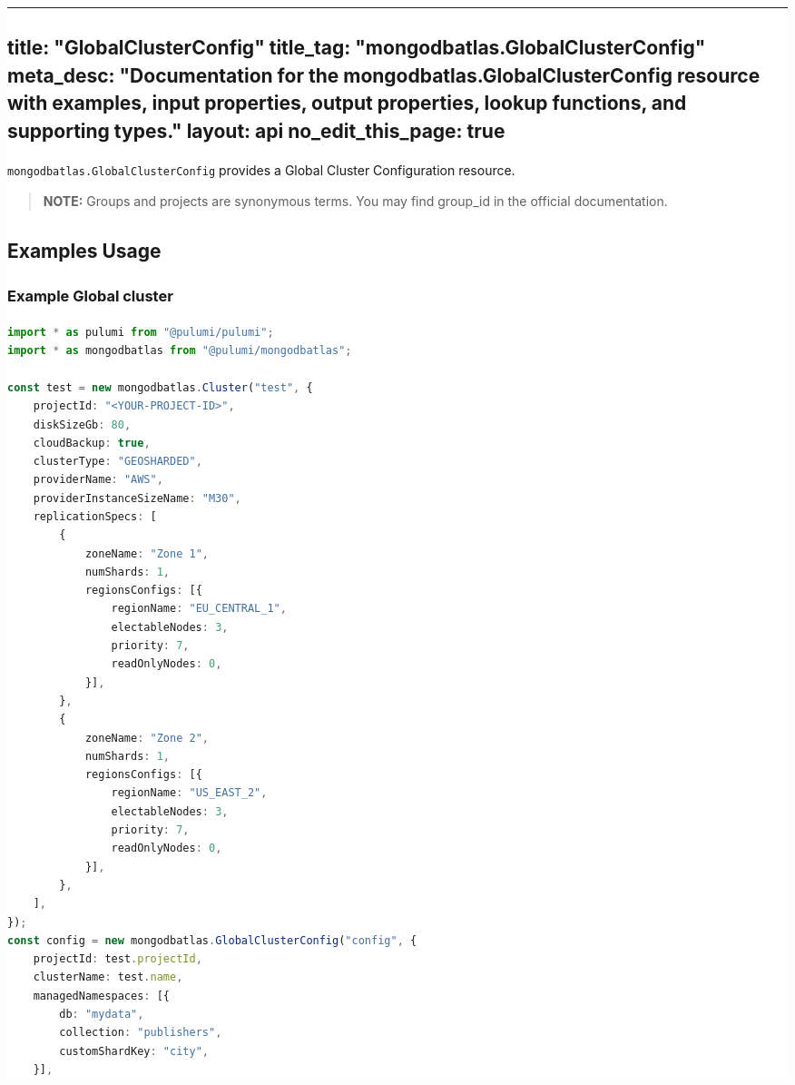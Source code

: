 
---
title: "GlobalClusterConfig"
title_tag: "mongodbatlas.GlobalClusterConfig"
meta_desc: "Documentation for the mongodbatlas.GlobalClusterConfig resource with examples, input properties, output properties, lookup functions, and supporting types."
layout: api
no_edit_this_page: true
---






`mongodbatlas.GlobalClusterConfig` provides a Global Cluster Configuration resource.

> **NOTE:** Groups and projects are synonymous terms. You may find group_id in the official documentation.

## Examples Usage

### Example Global cluster

```typescript
import * as pulumi from "@pulumi/pulumi";
import * as mongodbatlas from "@pulumi/mongodbatlas";

const test = new mongodbatlas.Cluster("test", {
    projectId: "<YOUR-PROJECT-ID>",
    diskSizeGb: 80,
    cloudBackup: true,
    clusterType: "GEOSHARDED",
    providerName: "AWS",
    providerInstanceSizeName: "M30",
    replicationSpecs: [
        {
            zoneName: "Zone 1",
            numShards: 1,
            regionsConfigs: [{
                regionName: "EU_CENTRAL_1",
                electableNodes: 3,
                priority: 7,
                readOnlyNodes: 0,
            }],
        },
        {
            zoneName: "Zone 2",
            numShards: 1,
            regionsConfigs: [{
                regionName: "US_EAST_2",
                electableNodes: 3,
                priority: 7,
                readOnlyNodes: 0,
            }],
        },
    ],
});
const config = new mongodbatlas.GlobalClusterConfig("config", {
    projectId: test.projectId,
    clusterName: test.name,
    managedNamespaces: [{
        db: "mydata",
        collection: "publishers",
        customShardKey: "city",
    }],
```